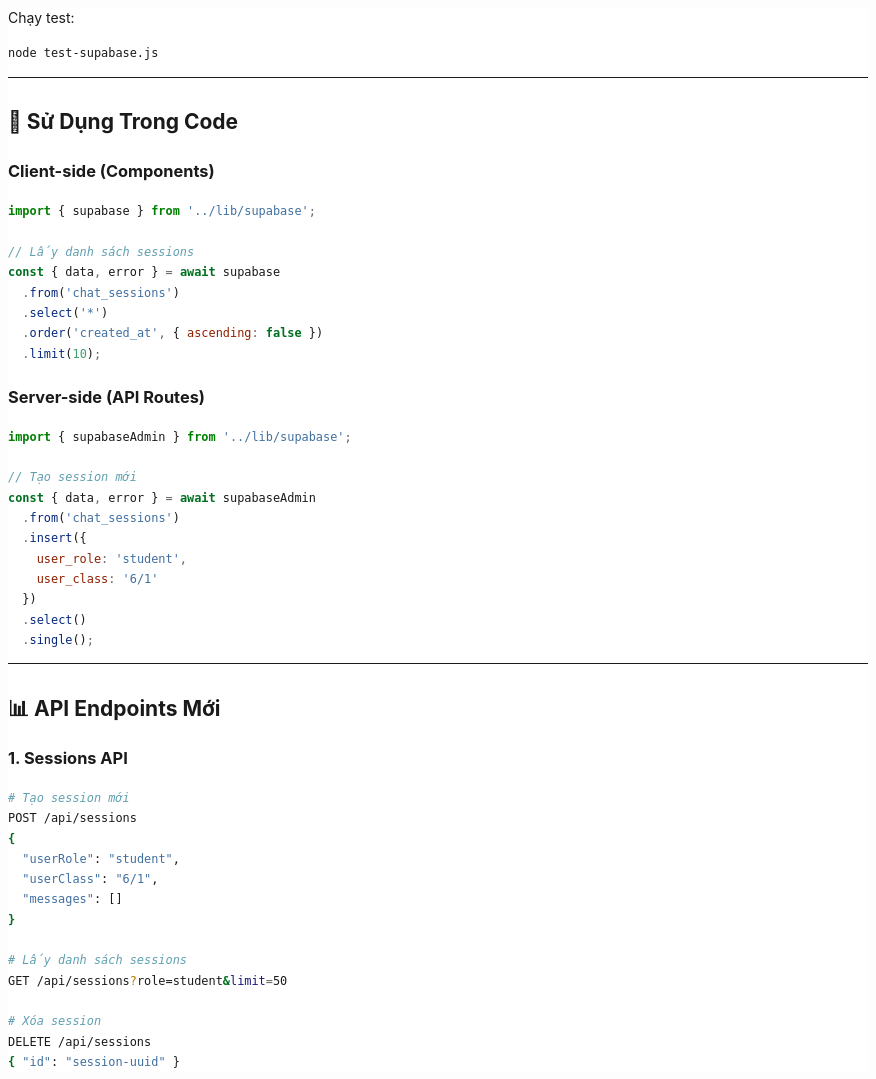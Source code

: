 Chạy test:

```bash
node test-supabase.js
```

---

## 🎯 Sử Dụng Trong Code

### Client-side (Components)

```javascript
import { supabase } from '../lib/supabase';

// Lấy danh sách sessions
const { data, error } = await supabase
  .from('chat_sessions')
  .select('*')
  .order('created_at', { ascending: false })
  .limit(10);
```

### Server-side (API Routes)

```javascript
import { supabaseAdmin } from '../lib/supabase';

// Tạo session mới
const { data, error } = await supabaseAdmin
  .from('chat_sessions')
  .insert({
    user_role: 'student',
    user_class: '6/1'
  })
  .select()
  .single();
```

---

## 📊 API Endpoints Mới

### 1. Sessions API

```bash
# Tạo session mới
POST /api/sessions
{
  "userRole": "student",
  "userClass": "6/1",
  "messages": []
}

# Lấy danh sách sessions
GET /api/sessions?role=student&limit=50

# Xóa session
DELETE /api/sessions
{ "id": "session-uuid" }
```
